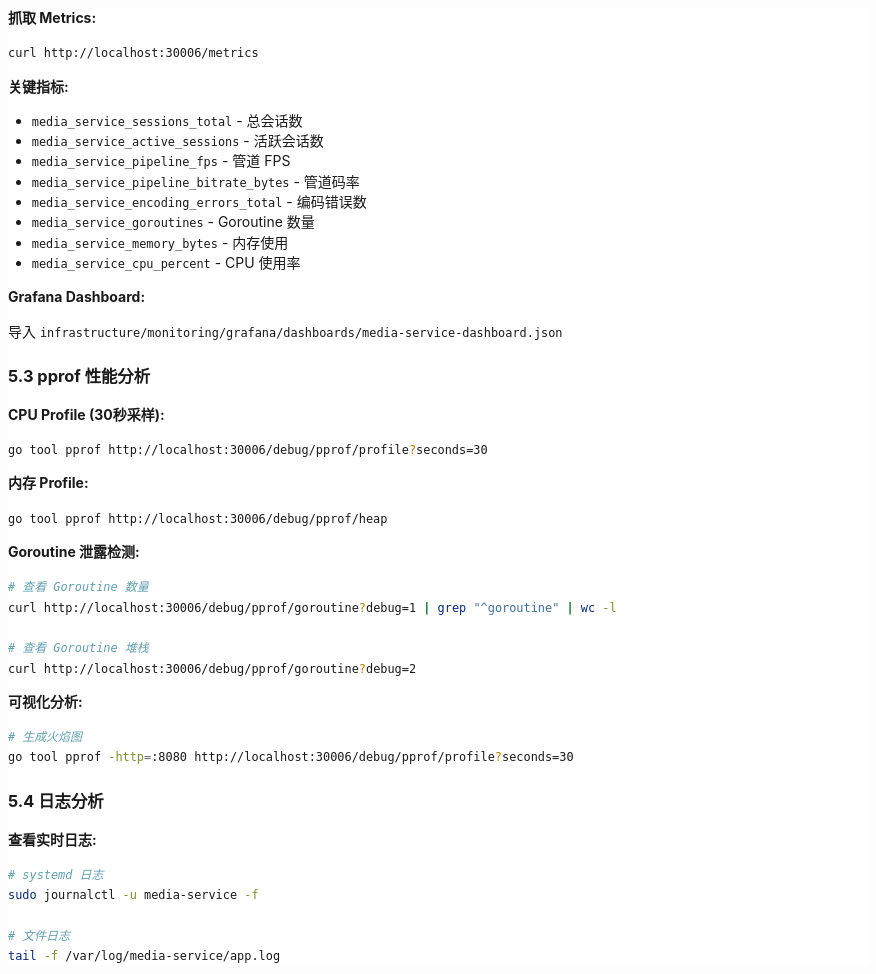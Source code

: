**抓取 Metrics:**
```bash
curl http://localhost:30006/metrics
```

**关键指标:**
- `media_service_sessions_total` - 总会话数
- `media_service_active_sessions` - 活跃会话数
- `media_service_pipeline_fps` - 管道 FPS
- `media_service_pipeline_bitrate_bytes` - 管道码率
- `media_service_encoding_errors_total` - 编码错误数
- `media_service_goroutines` - Goroutine 数量
- `media_service_memory_bytes` - 内存使用
- `media_service_cpu_percent` - CPU 使用率

**Grafana Dashboard:**

导入 `infrastructure/monitoring/grafana/dashboards/media-service-dashboard.json`

### 5.3 pprof 性能分析

**CPU Profile (30秒采样):**
```bash
go tool pprof http://localhost:30006/debug/pprof/profile?seconds=30
```

**内存 Profile:**
```bash
go tool pprof http://localhost:30006/debug/pprof/heap
```

**Goroutine 泄露检测:**
```bash
# 查看 Goroutine 数量
curl http://localhost:30006/debug/pprof/goroutine?debug=1 | grep "^goroutine" | wc -l

# 查看 Goroutine 堆栈
curl http://localhost:30006/debug/pprof/goroutine?debug=2
```

**可视化分析:**
```bash
# 生成火焰图
go tool pprof -http=:8080 http://localhost:30006/debug/pprof/profile?seconds=30
```

### 5.4 日志分析

**查看实时日志:**
```bash
# systemd 日志
sudo journalctl -u media-service -f

# 文件日志
tail -f /var/log/media-service/app.log
```
